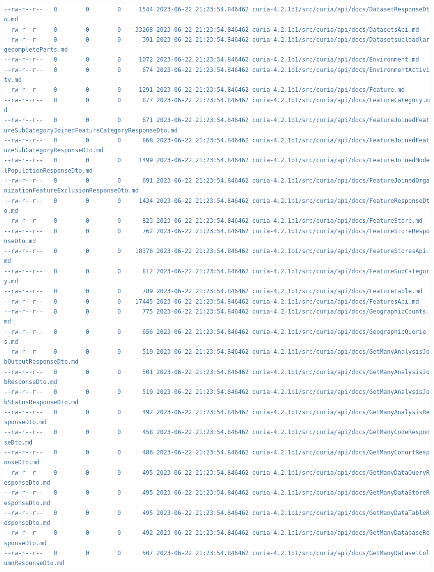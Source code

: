 ```diff
--rw-r--r--   0        0        0     1544 2023-06-22 21:23:54.846462 curia-4.2.1b1/src/curia/api/docs/DatasetResponseDto.md
--rw-r--r--   0        0        0    33268 2023-06-22 21:23:54.846462 curia-4.2.1b1/src/curia/api/docs/DatasetsApi.md
--rw-r--r--   0        0        0      391 2023-06-22 21:23:54.846462 curia-4.2.1b1/src/curia/api/docs/DatasetsuploadlargecompleteParts.md
--rw-r--r--   0        0        0     1072 2023-06-22 21:23:54.846462 curia-4.2.1b1/src/curia/api/docs/Environment.md
--rw-r--r--   0        0        0      674 2023-06-22 21:23:54.846462 curia-4.2.1b1/src/curia/api/docs/EnvironmentActivity.md
--rw-r--r--   0        0        0     1291 2023-06-22 21:23:54.846462 curia-4.2.1b1/src/curia/api/docs/Feature.md
--rw-r--r--   0        0        0      877 2023-06-22 21:23:54.846462 curia-4.2.1b1/src/curia/api/docs/FeatureCategory.md
--rw-r--r--   0        0        0      671 2023-06-22 21:23:54.846462 curia-4.2.1b1/src/curia/api/docs/FeatureJoinedFeatureSubCategoryJoinedFeatureCategoryResponseDto.md
--rw-r--r--   0        0        0      868 2023-06-22 21:23:54.846462 curia-4.2.1b1/src/curia/api/docs/FeatureJoinedFeatureSubCategoryResponseDto.md
--rw-r--r--   0        0        0     1499 2023-06-22 21:23:54.846462 curia-4.2.1b1/src/curia/api/docs/FeatureJoinedModelPopulationResponseDto.md
--rw-r--r--   0        0        0      691 2023-06-22 21:23:54.846462 curia-4.2.1b1/src/curia/api/docs/FeatureJoinedOrganizationFeatureExclusionResponseDto.md
--rw-r--r--   0        0        0     1434 2023-06-22 21:23:54.846462 curia-4.2.1b1/src/curia/api/docs/FeatureResponseDto.md
--rw-r--r--   0        0        0      823 2023-06-22 21:23:54.846462 curia-4.2.1b1/src/curia/api/docs/FeatureStore.md
--rw-r--r--   0        0        0      762 2023-06-22 21:23:54.846462 curia-4.2.1b1/src/curia/api/docs/FeatureStoreResponseDto.md
--rw-r--r--   0        0        0    18376 2023-06-22 21:23:54.846462 curia-4.2.1b1/src/curia/api/docs/FeatureStoresApi.md
--rw-r--r--   0        0        0      812 2023-06-22 21:23:54.846462 curia-4.2.1b1/src/curia/api/docs/FeatureSubCategory.md
--rw-r--r--   0        0        0      789 2023-06-22 21:23:54.846462 curia-4.2.1b1/src/curia/api/docs/FeatureTable.md
--rw-r--r--   0        0        0    17445 2023-06-22 21:23:54.846462 curia-4.2.1b1/src/curia/api/docs/FeaturesApi.md
--rw-r--r--   0        0        0      775 2023-06-22 21:23:54.846462 curia-4.2.1b1/src/curia/api/docs/GeographicCounts.md
--rw-r--r--   0        0        0      656 2023-06-22 21:23:54.846462 curia-4.2.1b1/src/curia/api/docs/GeographicQueries.md
--rw-r--r--   0        0        0      519 2023-06-22 21:23:54.846462 curia-4.2.1b1/src/curia/api/docs/GetManyAnalysisJobOutputResponseDto.md
--rw-r--r--   0        0        0      501 2023-06-22 21:23:54.846462 curia-4.2.1b1/src/curia/api/docs/GetManyAnalysisJobResponseDto.md
--rw-r--r--   0        0        0      519 2023-06-22 21:23:54.846462 curia-4.2.1b1/src/curia/api/docs/GetManyAnalysisJobStatusResponseDto.md
--rw-r--r--   0        0        0      492 2023-06-22 21:23:54.846462 curia-4.2.1b1/src/curia/api/docs/GetManyAnalysisResponseDto.md
--rw-r--r--   0        0        0      458 2023-06-22 21:23:54.846462 curia-4.2.1b1/src/curia/api/docs/GetManyCodeResponseDto.md
--rw-r--r--   0        0        0      486 2023-06-22 21:23:54.846462 curia-4.2.1b1/src/curia/api/docs/GetManyCohortResponseDto.md
--rw-r--r--   0        0        0      495 2023-06-22 21:23:54.846462 curia-4.2.1b1/src/curia/api/docs/GetManyDataQueryResponseDto.md
--rw-r--r--   0        0        0      495 2023-06-22 21:23:54.846462 curia-4.2.1b1/src/curia/api/docs/GetManyDataStoreResponseDto.md
--rw-r--r--   0        0        0      495 2023-06-22 21:23:54.846462 curia-4.2.1b1/src/curia/api/docs/GetManyDataTableResponseDto.md
--rw-r--r--   0        0        0      492 2023-06-22 21:23:54.846462 curia-4.2.1b1/src/curia/api/docs/GetManyDatabaseResponseDto.md
--rw-r--r--   0        0        0      507 2023-06-22 21:23:54.846462 curia-4.2.1b1/src/curia/api/docs/GetManyDatasetColumnResponseDto.md
```